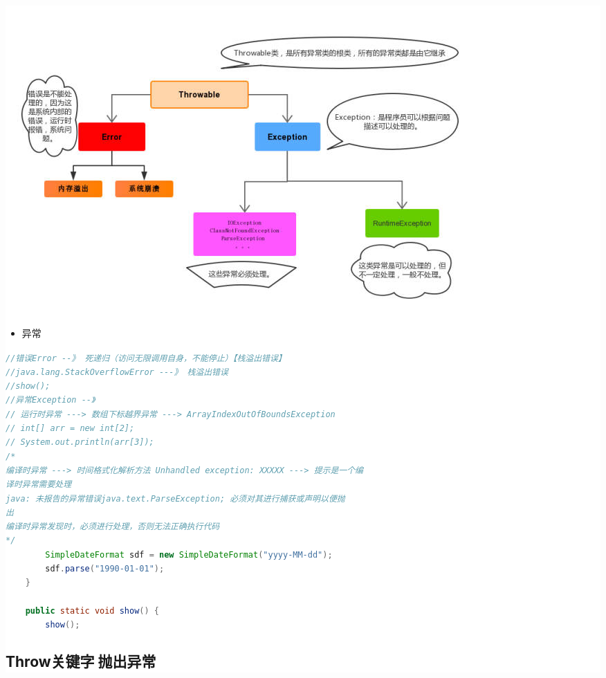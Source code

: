 ![异常](img/Snipaste_2023-02-08_19-21-28.jpg)

* 异常

```java
//错误Error --》 死递归（访问无限调用自身，不能停止）【栈溢出错误】
//java.lang.StackOverflowError ---》 栈溢出错误
//show();
//异常Exception --》
// 运行时异常 ---> 数组下标越界异常 ---> ArrayIndexOutOfBoundsException
// int[] arr = new int[2];
// System.out.println(arr[3]);
/*
编译时异常 ---> 时间格式化解析方法 Unhandled exception: XXXXX ---> 提示是一个编
译时异常需要处理
java: 未报告的异常错误java.text.ParseException; 必须对其进行捕获或声明以便抛
出
编译时异常发现时，必须进行处理，否则无法正确执行代码
*/
        SimpleDateFormat sdf = new SimpleDateFormat("yyyy-MM-dd");
        sdf.parse("1990-01-01");
    }

    public static void show() {
        show();
```

## Throw关键字 抛出异常
